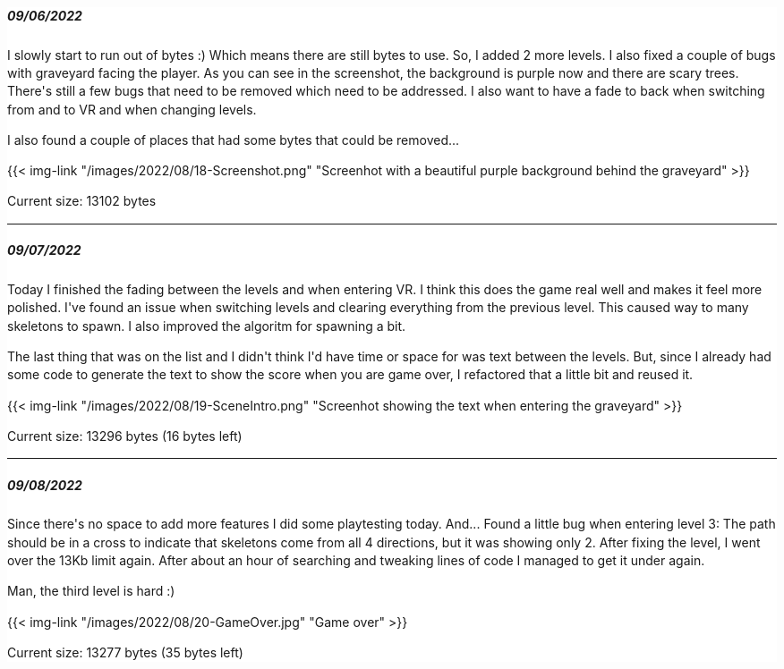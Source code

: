 ##### 09/06/2022

I slowly start to run out of bytes :) Which means there are still bytes to use. So, I added 2 more levels. I also fixed a couple of bugs with graveyard facing the player. As you can see in the screenshot, the background is purple now and there are scary trees. There's still a few bugs that need to be removed which need to be addressed. I also want to have a fade to back when switching from and to VR and when changing levels. 

I also found a couple of places that had some bytes that could be removed... 

{{< img-link "/images/2022/08/18-Screenshot.png" "Screenhot with a beautiful purple background behind the graveyard" >}}

Current size: 13102 bytes

---

##### 09/07/2022

Today I finished the fading between the levels and when entering VR. I think this does the game real well and makes it feel more polished. I've found an issue when switching levels and clearing everything from the previous level. This caused way to many skeletons to spawn. I also improved the algoritm for spawning a bit.

The last thing that was on the list and I didn't think I'd have time or space for was text between the levels. But, since I already had some code to generate the text to show the score when you are game over, I refactored that a little bit and reused it.

{{< img-link "/images/2022/08/19-SceneIntro.png" "Screenhot showing the text when entering the graveyard" >}}

Current size: 13296 bytes (16 bytes left)

---

##### 09/08/2022

Since there's no space to add more features I did some playtesting today. And... Found a little bug when entering level 3: The path should be in a cross to indicate that skeletons come from all 4 directions, but it was showing only 2. 
After fixing the level, I went over the 13Kb limit again. After about an hour of searching and tweaking lines of code I managed to get it under again. 

Man, the third level is hard :)

{{< img-link "/images/2022/08/20-GameOver.jpg" "Game over" >}}

Current size: 13277 bytes (35 bytes left)
